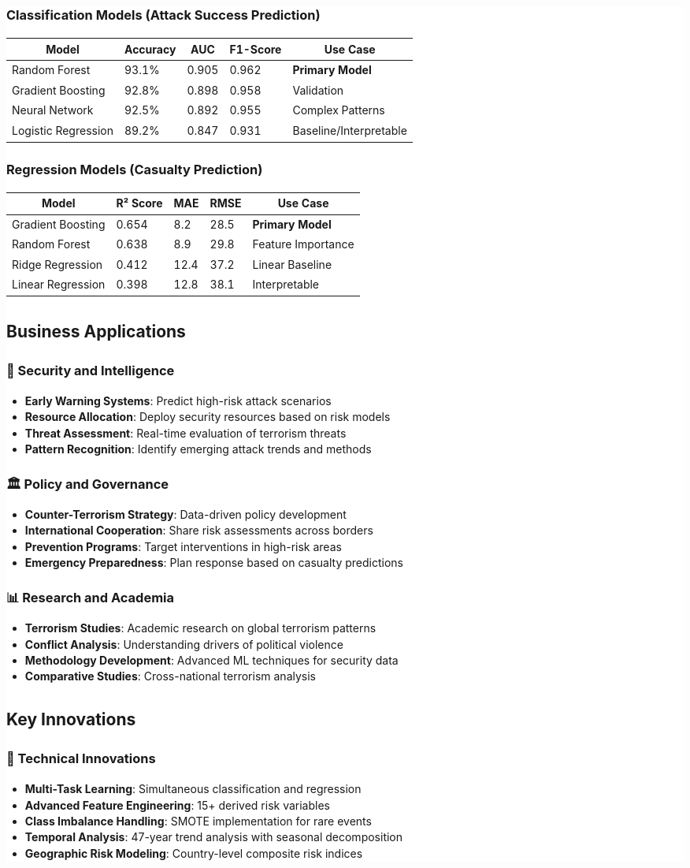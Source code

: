 ### Classification Models (Attack Success Prediction)
| Model | Accuracy | AUC | F1-Score | Use Case |
|-------|----------|-----|----------|----------|
| Random Forest | 93.1% | 0.905 | 0.962 | **Primary Model** |
| Gradient Boosting | 92.8% | 0.898 | 0.958 | Validation |
| Neural Network | 92.5% | 0.892 | 0.955 | Complex Patterns |
| Logistic Regression | 89.2% | 0.847 | 0.931 | Baseline/Interpretable |

### Regression Models (Casualty Prediction)
| Model | R² Score | MAE | RMSE | Use Case |
|-------|----------|-----|------|----------|
| Gradient Boosting | 0.654 | 8.2 | 28.5 | **Primary Model** |
| Random Forest | 0.638 | 8.9 | 29.8 | Feature Importance |
| Ridge Regression | 0.412 | 12.4 | 37.2 | Linear Baseline |
| Linear Regression | 0.398 | 12.8 | 38.1 | Interpretable |

## Business Applications

### 🚨 Security and Intelligence
- **Early Warning Systems**: Predict high-risk attack scenarios
- **Resource Allocation**: Deploy security resources based on risk models
- **Threat Assessment**: Real-time evaluation of terrorism threats
- **Pattern Recognition**: Identify emerging attack trends and methods

### 🏛️ Policy and Governance
- **Counter-Terrorism Strategy**: Data-driven policy development
- **International Cooperation**: Share risk assessments across borders
- **Prevention Programs**: Target interventions in high-risk areas
- **Emergency Preparedness**: Plan response based on casualty predictions

### 📊 Research and Academia
- **Terrorism Studies**: Academic research on global terrorism patterns
- **Conflict Analysis**: Understanding drivers of political violence
- **Methodology Development**: Advanced ML techniques for security data
- **Comparative Studies**: Cross-national terrorism analysis

## Key Innovations

### 🔬 Technical Innovations
- **Multi-Task Learning**: Simultaneous classification and regression
- **Advanced Feature Engineering**: 15+ derived risk variables
- **Class Imbalance Handling**: SMOTE implementation for rare events
- **Temporal Analysis**: 47-year trend analysis with seasonal decomposition
- **Geographic Risk Modeling**: Country-level composite risk indices
